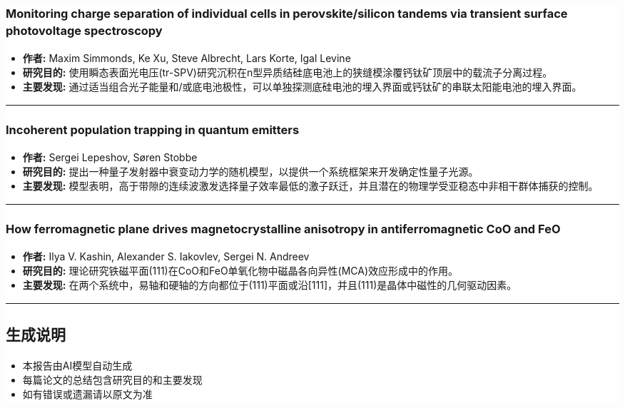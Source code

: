 
### Monitoring charge separation of individual cells in perovskite/silicon tandems via transient surface photovoltage spectroscopy
- **作者:** Maxim Simmonds, Ke Xu, Steve Albrecht, Lars Korte, Igal Levine
- **研究目的:** 使用瞬态表面光电压(tr-SPV)研究沉积在n型异质结硅底电池上的狭缝模涂覆钙钛矿顶层中的载流子分离过程。
- **主要发现:** 通过适当组合光子能量和/或底电池极性，可以单独探测底硅电池的埋入界面或钙钛矿的串联太阳能电池的埋入界面。

---

### Incoherent population trapping in quantum emitters
- **作者:** Sergei Lepeshov, Søren Stobbe
- **研究目的:** 提出一种量子发射器中衰变动力学的随机模型，以提供一个系统框架来开发确定性量子光源。
- **主要发现:** 模型表明，高于带隙的连续波激发选择量子效率最低的激子跃迁，并且潜在的物理学受亚稳态中非相干群体捕获的控制。

---

### How ferromagnetic plane drives magnetocrystalline anisotropy in antiferromagnetic CoO and FeO
- **作者:** Ilya V. Kashin, Alexander S. Iakovlev, Sergei N. Andreev
- **研究目的:** 理论研究铁磁平面(111)在CoO和FeO单氧化物中磁晶各向异性(MCA)效应形成中的作用。
- **主要发现:** 在两个系统中，易轴和硬轴的方向都位于(111)平面或沿[111]，并且(111)是晶体中磁性的几何驱动因素。

---

## 生成说明
- 本报告由AI模型自动生成
- 每篇论文的总结包含研究目的和主要发现
- 如有错误或遗漏请以原文为准
